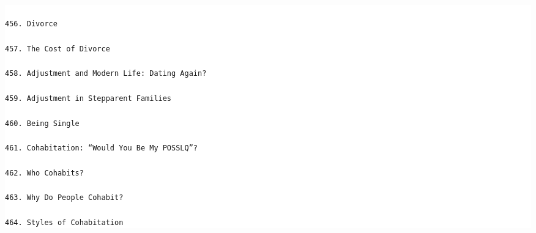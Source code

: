                                                                                                                                                                                                                                                                                                                                                                                                                                                                                                                                                                                                         456. Divorce
                                                                                                                                                                                                                                                                                                                                                                                                                                                                                                                                                                                                        457. The Cost of Divorce
                                                                                                                                                                                                                                                                                                                                                                                                                                                                                                                                                                                                        458. Adjustment and Modern Life: Dating Again?
                                                                                                                                                                                                                                                                                                                                                                                                                                                                                                                                                                                                        459. Adjustment in Stepparent Families
                                                                                                                                                                                                                                                                                                                                                                                                                                                                                                                                                                                                        460. Being Single
                                                                                                                                                                                                                                                                                                                                                                                                                                                                                                                                                                                                        461. Cohabitation: “Would You Be My POSSLQ”?
                                                                                                                                                                                                                                                                                                                                                                                                                                                                                                                                                                                                        462. Who Cohabits?
                                                                                                                                                                                                                                                                                                                                                                                                                                                                                                                                                                                                        463. Why Do People Cohabit?
                                                                                                                                                                                                                                                                                                                                                                                                                                                                                                                                                                                                        464. Styles of Cohabitation